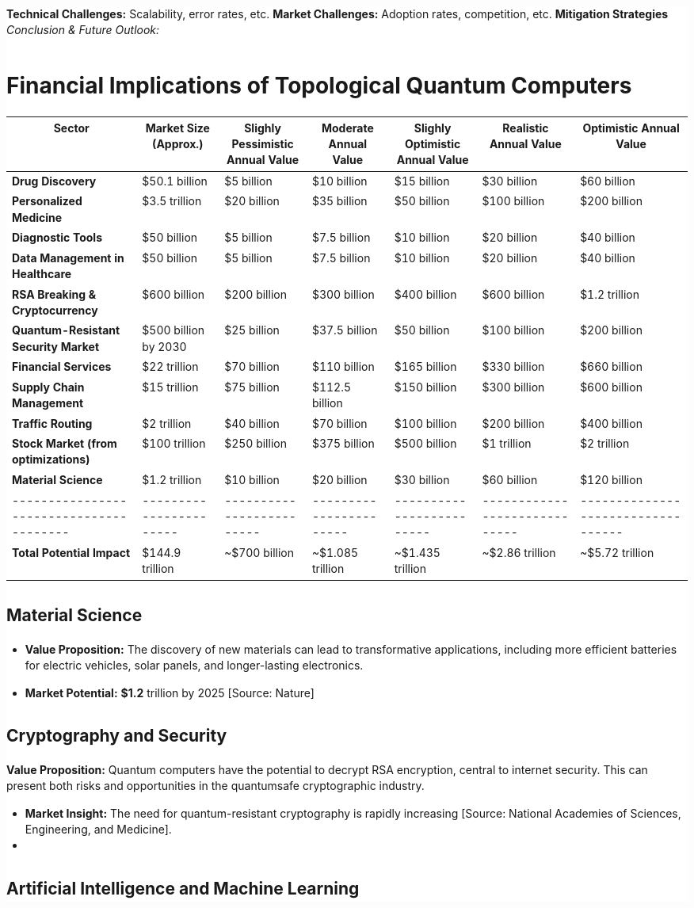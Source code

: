 **Technical Challenges:** Scalability, error rates, etc.
**Market Challenges:** Adoption rates, competition, etc.
**Mitigation Strategies**
*Conclusion & Future Outlook:*

# Financial Implications of Topological Quantum Computers

| Sector                                 | Market Size (Approx.) | Slighly Pessimistic Annual Value | Moderate Annual Value | Slighly Optimistic Annual Value | Realistic Annual Value | Optimistic Annual Value |
|----------------------------------------|-----------------------|-------------------------|-----------------------|-------------------------|-----------------------------|----------------------------------|
| **Drug Discovery**                     | $50.1 billion         | $5 billion              | $10 billion           | $15 billion              | $30 billion                  | $60 billion                      |
| **Personalized Medicine**              | $3.5 trillion         | $20 billion             | $35 billion           | $50 billion              | $100 billion                 | $200 billion                     |
| **Diagnostic Tools**                   | $50 billion           | $5 billion              | $7.5 billion          | $10 billion              | $20 billion                  | $40 billion                      |
| **Data Management in Healthcare**      | $50 billion           | $5 billion              | $7.5 billion          | $10 billion              | $20 billion                  | $40 billion                      |
| **RSA Breaking & Cryptocurrency**      | $600 billion          | $200 billion            | $300 billion          | $400 billion             | $600 billion                 | $1.2 trillion                    |
| **Quantum-Resistant Security Market**  | $500 billion by 2030  | $25 billion             | $37.5 billion         | $50 billion              | $100 billion                 | $200 billion                     |
| **Financial Services**                 | $22 trillion          | $70 billion             | $110 billion          | $165 billion             | $330 billion                 | $660 billion                     |
| **Supply Chain Management**            | $15 trillion          | $75 billion             | $112.5 billion        | $150 billion             | $300 billion                 | $600 billion                     |
| **Traffic Routing**                    | $2 trillion           | $40 billion             | $70 billion           | $100 billion             | $200 billion                 | $400 billion                     |
| **Stock Market (from optimizations)**  | $100 trillion         | $250 billion            | $375 billion          | $500 billion             | $1 trillion                  | $2 trillion                      |
| **Material Science**                   | $1.2 trillion         | $10 billion             | $20 billion           | $30 billion              | $60 billion                  | $120 billion                     |
|----------------------------------------|-----------------------|-------------------------|-----------------------|-------------------------|-----------------------------|----------------------------------|
| **Total Potential Impact**             | $144.9 trillion       | ~$700 billion           | ~$1.085 trillion      | ~$1.435 trillion         | ~$2.86 trillion              | ~$5.72 trillion                  |

## Material Science

- **Value Proposition:** The discovery of new materials can lead to transformative applications, including more efficient batteries for electric vehicles, solar panels, and longer-lasting electronics.

- **Market Potential:** **$$1.2$** trillion by $2025$ [Source: Nature]

## Cryptography and Security

**Value Proposition:** Quantum computers have the potential to decrypt RSA encryption, central to internet security. This can present both risks and opportunities in the quantumsafe cryptographic industry.

- **Market Insight:** The need for quantum-resistant cryptography is rapidly increasing [Source: National Academies of Sciences, Engineering, and Medicine].
-

## Artificial Intelligence and Machine Learning
